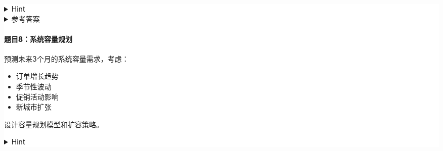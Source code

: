 <details><summary>Hint</summary></details>

<details><summary>参考答案</summary></details>

#### 题目8：系统容量规划
预测未来3个月的系统容量需求，考虑：
- 订单增长趋势
- 季节性波动
- 促销活动影响
- 新城市扩张

设计容量规划模型和扩容策略。

<details><summary>Hint</summary></details>
